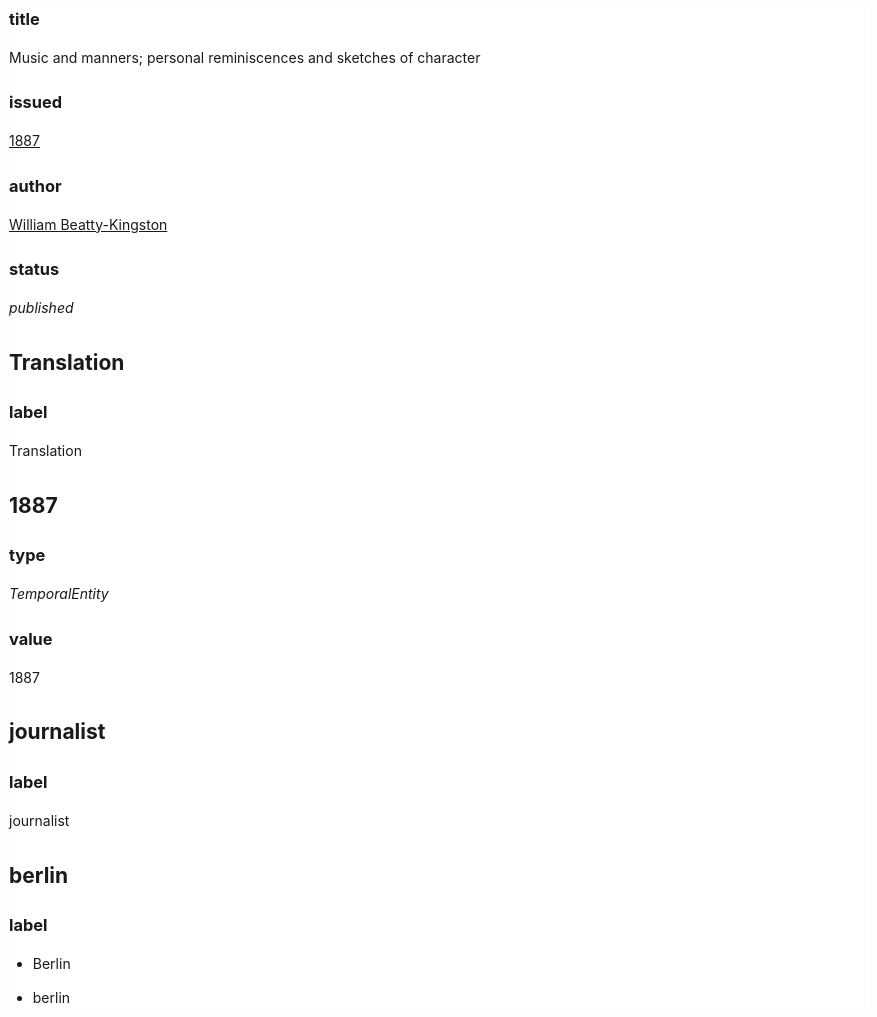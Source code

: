 ### title


Music and manners; personal reminiscences and sketches of character

### issued


[1887](#1887)

### author


[William Beatty-Kingston](#William-Beatty-Kingston)

### status


*published*

## Translation

### label


Translation

## 1887

### type


*TemporalEntity*

### value


1887

## journalist

### label


journalist

## berlin

### label

 - Berlin

 - berlin
